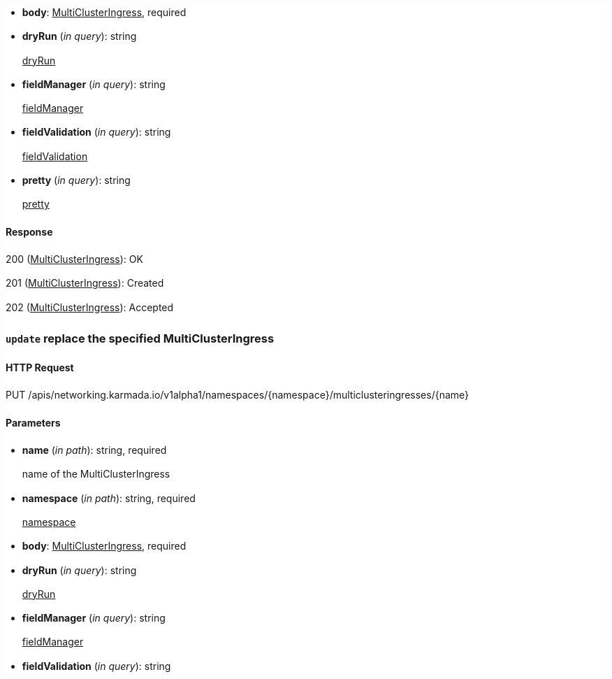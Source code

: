 - **body**: [MultiClusterIngress](../networking-resources/multi-cluster-ingress-v1alpha1#multiclusteringress), required

  

- **dryRun** (*in query*): string

  [dryRun](../common-parameter/common-parameters#dryrun)

- **fieldManager** (*in query*): string

  [fieldManager](../common-parameter/common-parameters#fieldmanager)

- **fieldValidation** (*in query*): string

  [fieldValidation](../common-parameter/common-parameters#fieldvalidation)

- **pretty** (*in query*): string

  [pretty](../common-parameter/common-parameters#pretty)

#### Response

200 ([MultiClusterIngress](../networking-resources/multi-cluster-ingress-v1alpha1#multiclusteringress)): OK

201 ([MultiClusterIngress](../networking-resources/multi-cluster-ingress-v1alpha1#multiclusteringress)): Created

202 ([MultiClusterIngress](../networking-resources/multi-cluster-ingress-v1alpha1#multiclusteringress)): Accepted

### `update` replace the specified MultiClusterIngress

#### HTTP Request

PUT /apis/networking.karmada.io/v1alpha1/namespaces/{namespace}/multiclusteringresses/{name}

#### Parameters

- **name** (*in path*): string, required

  name of the MultiClusterIngress

- **namespace** (*in path*): string, required

  [namespace](../common-parameter/common-parameters#namespace)

- **body**: [MultiClusterIngress](../networking-resources/multi-cluster-ingress-v1alpha1#multiclusteringress), required

  

- **dryRun** (*in query*): string

  [dryRun](../common-parameter/common-parameters#dryrun)

- **fieldManager** (*in query*): string

  [fieldManager](../common-parameter/common-parameters#fieldmanager)

- **fieldValidation** (*in query*): string
